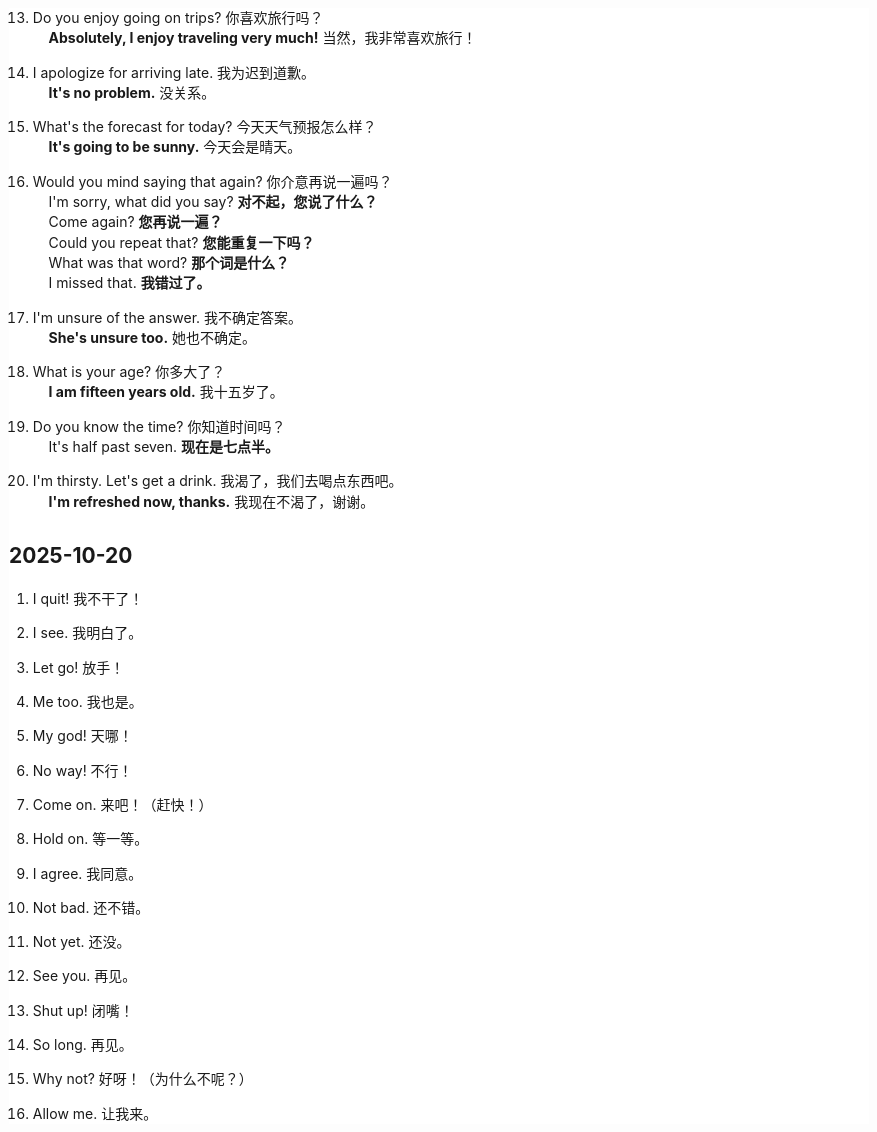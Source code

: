 13. Do you enjoy going on trips? 你喜欢旅行吗？  
        **Absolutely, I enjoy traveling very much!** 当然，我非常喜欢旅行！

14. I apologize for arriving late. 我为迟到道歉。  
        **It's no problem.** 没关系。

15. What's the forecast for today? 今天天气预报怎么样？  
        **It's going to be sunny.** 今天会是晴天。

16. Would you mind saying that again? 你介意再说一遍吗？  
        I'm sorry, what did you say? **对不起，您说了什么？**  
        Come again? **您再说一遍？**  
        Could you repeat that? **您能重复一下吗？**  
        What was that word? **那个词是什么？**  
        I missed that. **我错过了。**

17. I'm unsure of the answer. 我不确定答案。  
        **She's unsure too.** 她也不确定。

18. What is your age? 你多大了？  
        **I am fifteen years old.** 我十五岁了。

19. Do you know the time? 你知道时间吗？  
        It's half past seven. **现在是七点半。**

20. I'm thirsty. Let's get a drink. 我渴了，我们去喝点东西吧。  
        **I'm refreshed now, thanks.** 我现在不渴了，谢谢。

## 2025-10-20

1. I quit! 我不干了！

2. I see. 我明白了。

3. Let go! 放手！

4. Me too. 我也是。

5. My god! 天哪！

6. No way! 不行！

7. Come on. 来吧！（赶快！）

8. Hold on. 等一等。

9. I agree. 我同意。

10. Not bad. 还不错。

11. Not yet. 还没。

12. See you. 再见。

13. Shut up! 闭嘴！

14. So long. 再见。

15. Why not? 好呀！（为什么不呢？）

16. Allow me. 让我来。
